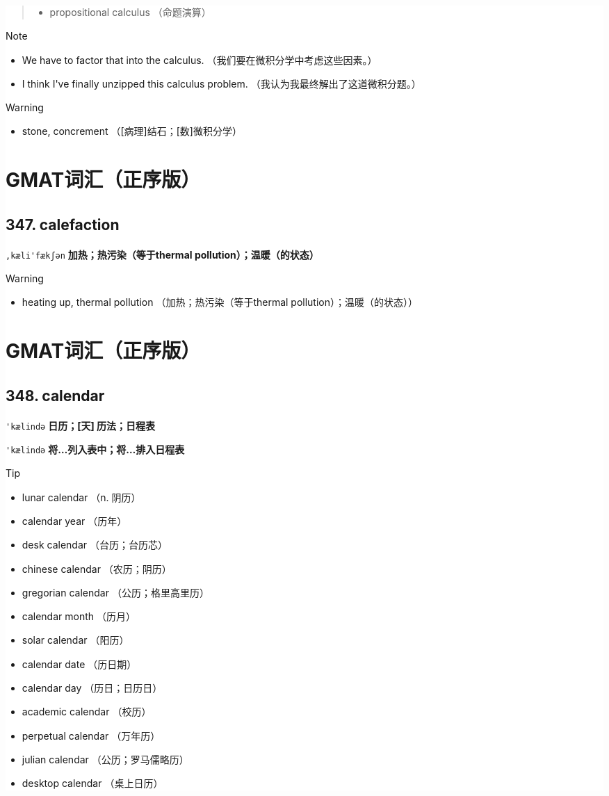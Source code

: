 > - propositional calculus （命题演算）
>

> [!NOTE]
>
> - We have to factor that into the calculus. （我们要在微积分学中考虑这些因素。）
>
> - I think I've finally unzipped this calculus problem. （我认为我最终解出了这道微积分题。）
>

> [!WARNING]
>
> - stone, concrement （[病理]结石；[数]微积分学）
>

# GMAT词汇（正序版）

## 347. calefaction

`,kæli'fækʃən`  **加热；热污染（等于thermal pollution）；温暖（的状态）**

> [!WARNING]
>
> - heating up, thermal pollution （加热；热污染（等于thermal pollution）；温暖（的状态））
>

# GMAT词汇（正序版）

## 348. calendar

`'kælində`  **日历；[天] 历法；日程表**

`'kælində`  **将…列入表中；将…排入日程表**

> [!TIP]
>
> - lunar calendar （n. 阴历）
>
> - calendar year （历年）
>
> - desk calendar （台历；台历芯）
>
> - chinese calendar （农历；阴历）
>
> - gregorian calendar （公历；格里高里历）
>
> - calendar month （历月）
>
> - solar calendar （阳历）
>
> - calendar date （历日期）
>
> - calendar day （历日；日历日）
>
> - academic calendar （校历）
>
> - perpetual calendar （万年历）
>
> - julian calendar （公历；罗马儒略历）
>
> - desktop calendar （桌上日历）
>
